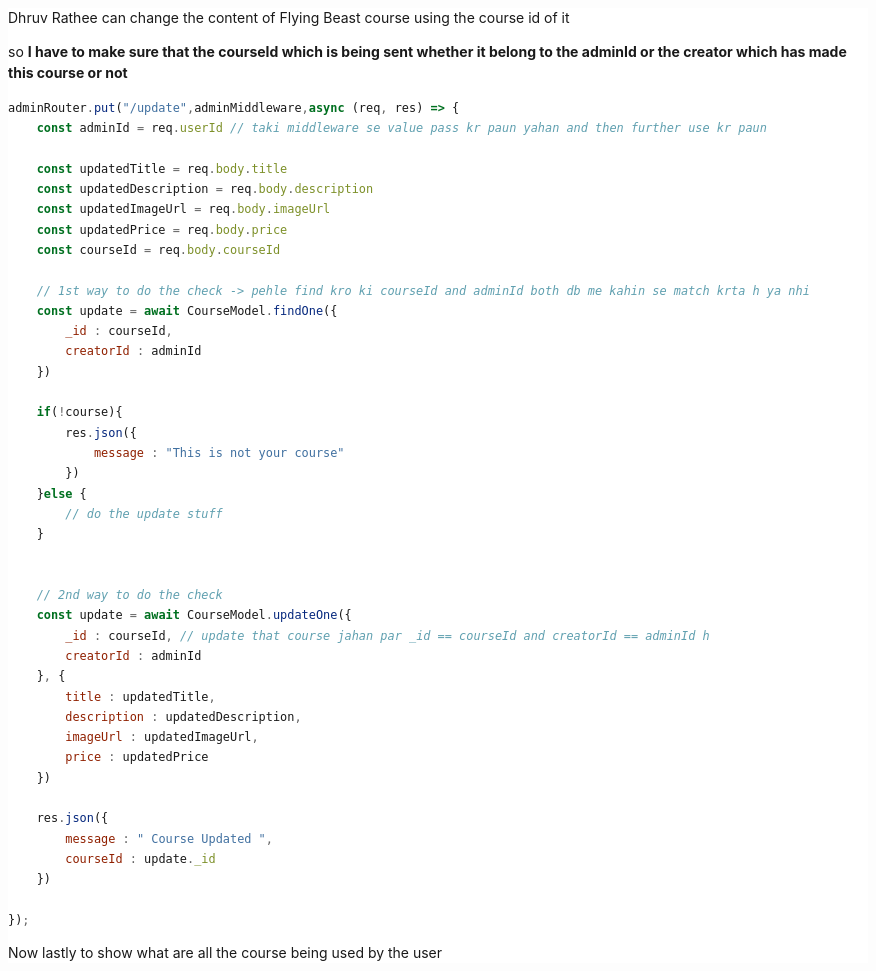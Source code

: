 Dhruv Rathee can change the content of Flying Beast course using the course id of it  

so **I have to make sure that the courseId which is being sent whether it belong to the adminId or the creator which has made this course or not**

```javascript
adminRouter.put("/update",adminMiddleware,async (req, res) => {
    const adminId = req.userId // taki middleware se value pass kr paun yahan and then further use kr paun

    const updatedTitle = req.body.title
    const updatedDescription = req.body.description
    const updatedImageUrl = req.body.imageUrl
    const updatedPrice = req.body.price
    const courseId = req.body.courseId 

    // 1st way to do the check -> pehle find kro ki courseId and adminId both db me kahin se match krta h ya nhi
    const update = await CourseModel.findOne({
        _id : courseId,
        creatorId : adminId
    })

    if(!course){
        res.json({
            message : "This is not your course"
        })
    }else {
        // do the update stuff
    }
    

    // 2nd way to do the check
    const update = await CourseModel.updateOne({ 
        _id : courseId, // update that course jahan par _id == courseId and creatorId == adminId h
        creatorId : adminId 
    }, {
        title : updatedTitle, 
        description : updatedDescription,
        imageUrl : updatedImageUrl,
        price : updatedPrice
    })

    res.json({
        message : " Course Updated ",
        courseId : update._id
    })

});
```

Now lastly to show what are all the course being used by the user
